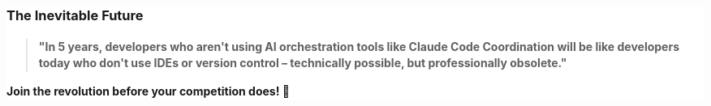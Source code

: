 ### The Inevitable Future
> **"In 5 years, developers who aren't using AI orchestration tools like Claude Code Coordination will be like developers today who don't use IDEs or version control – technically possible, but professionally obsolete."**

**Join the revolution before your competition does! 🚀**